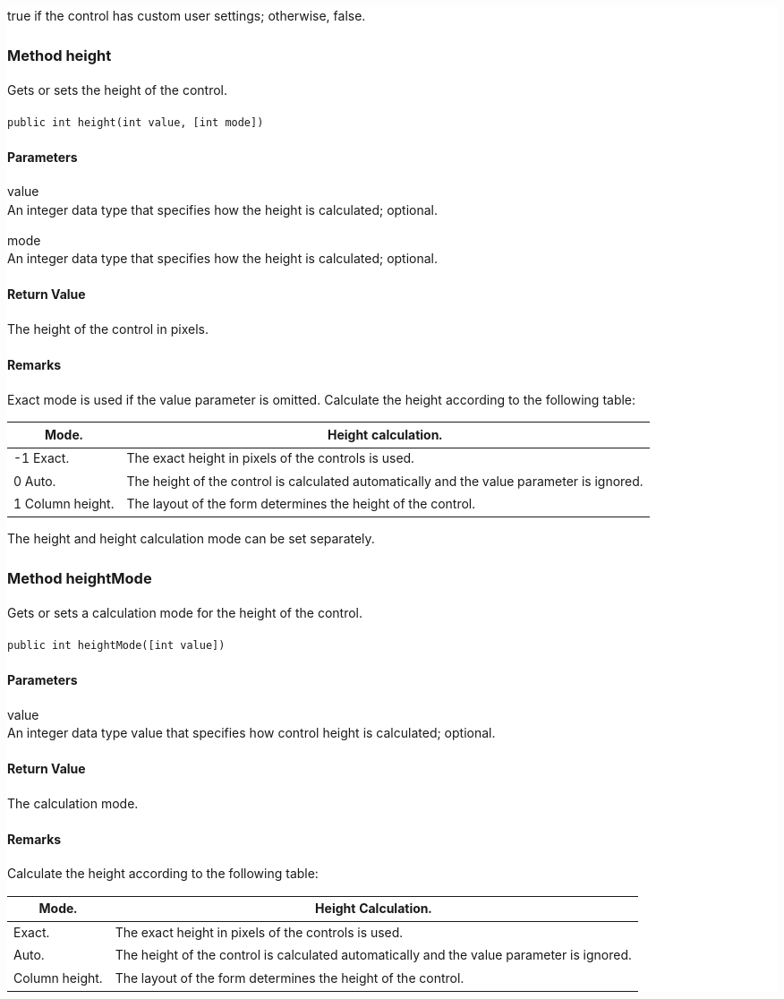 true if the control has custom user settings; otherwise, false.

### Method height

Gets or sets the height of the control.

    public int height(int value, [int mode])

#### Parameters

value  
An integer data type that specifies how the height is calculated; optional.



mode  
An integer data type that specifies how the height is calculated; optional.

#### Return Value

The height of the control in pixels.

#### Remarks

Exact mode is used if the value parameter is omitted. Calculate the height according to the following table:

| Mode.            | Height calculation.                                                                       |
|------------------|-------------------------------------------------------------------------------------------|
| -1 Exact.        | The exact height in pixels of the controls is used.                                       |
| 0 Auto.          | The height of the control is calculated automatically and the value parameter is ignored. |
| 1 Column height. | The layout of the form determines the height of the control.                              |

The height and height calculation mode can be set separately.

### Method heightMode

Gets or sets a calculation mode for the height of the control.

    public int heightMode([int value])

#### Parameters

value  
An integer data type value that specifies how control height is calculated; optional.

#### Return Value

The calculation mode.

#### Remarks

Calculate the height according to the following table:

| Mode.          | Height Calculation.                                                                       |
|----------------|-------------------------------------------------------------------------------------------|
| Exact.         | The exact height in pixels of the controls is used.                                       |
| Auto.          | The height of the control is calculated automatically and the value parameter is ignored. |
| Column height. | The layout of the form determines the height of the control.                              |
